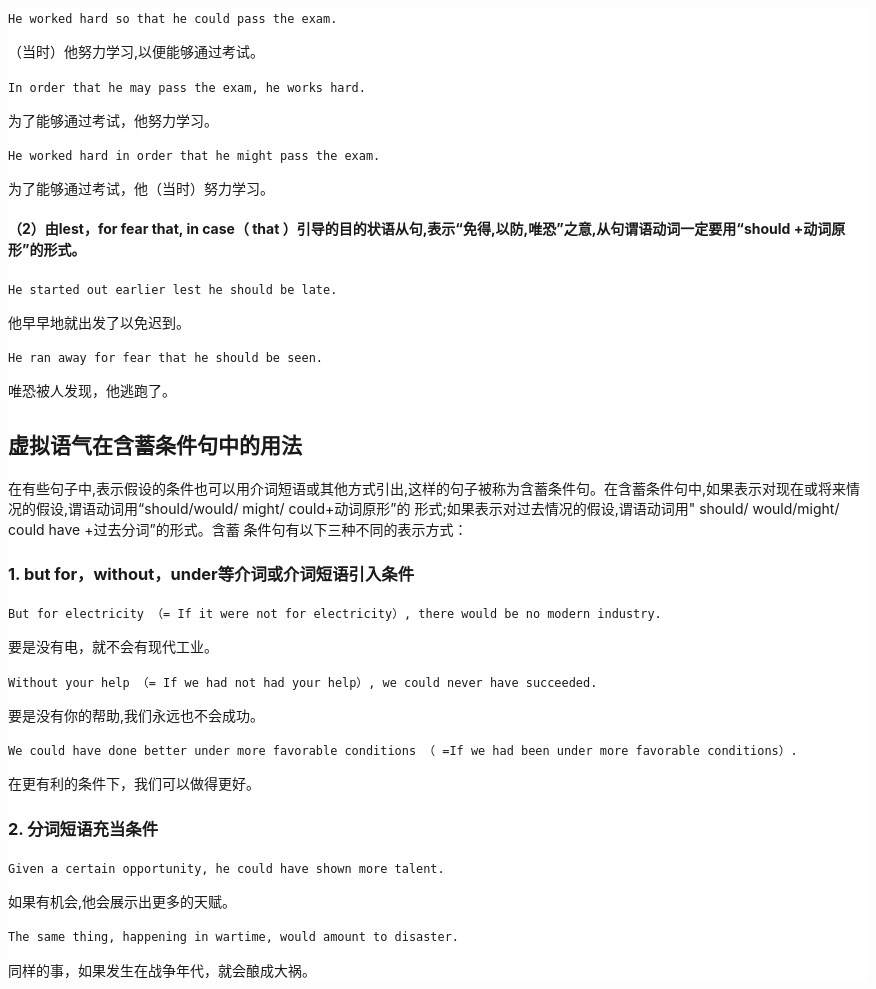 `He worked hard so that he could pass the exam.`

（当时）他努力学习,以便能够通过考试。

`In order that he may pass the exam, he works hard.`

为了能够通过考试，他努力学习。

`He worked hard in order that he might pass the exam.`

为了能够通过考试，他（当时）努力学习。



#### （2）由lest，for fear that, in case（ that ）引导的目的状语从句,表示“免得,以防,唯恐”之意,从句谓语动词一定要用“should +动词原形”的形式。

`He started out earlier lest he should be late.`

他早早地就出发了以免迟到。

`He ran away for fear that he should be seen.`

唯恐被人发现，他逃跑了。



## 虚拟语气在含蓄条件句中的用法

在有些句子中,表示假设的条件也可以用介词短语或其他方式引出,这样的句子被称为含蓄条件句。在含蓄条件句中,如果表示对现在或将来情况的假设,谓语动词用“should/would/ might/ could+动词原形”的 形式;如果表示对过去情况的假设,谓语动词用" should/ would/might/ could have +过去分词”的形式。含蓄 条件句有以下三种不同的表示方式：



### 1. but for，without，under等介词或介词短语引入条件

`But for electricity （= If it were not for electricity）, there would be no modern industry.`

要是没有电，就不会有现代工业。

`Without your help （= If we had not had your help）, we could never have succeeded.`

要是没有你的帮助,我们永远也不会成功。

`We could have done better under more favorable conditions （ =If we had been under more favorable conditions）.`

在更有利的条件下，我们可以做得更好。





### 2. 分词短语充当条件

`Given a certain opportunity, he could have shown more talent.`

如果有机会,他会展示出更多的天赋。

`The same thing, happening in wartime, would amount to disaster.`

同样的事，如果发生在战争年代，就会酿成大祸。


